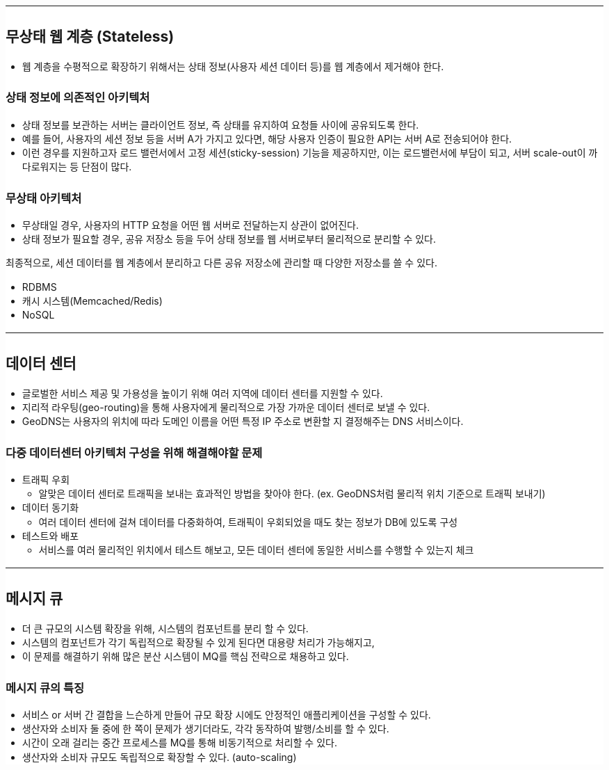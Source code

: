 
---


## 무상태 웹 계층 (Stateless)
- 웹 계층을 수평적으로 확장하기 위해서는 상태 정보(사용자 세션 데이터 등)를 웹 계층에서 제거해야 한다.


### 상태 정보에 의존적인 아키텍처
- 상태 정보를 보관하는 서버는 클라이언트 정보, 즉 상태를 유지하여 요청들 사이에 공유되도록 한다.
- 예를 들어, 사용자의 세션 정보 등을 서버 A가 가지고 있다면, 해당 사용자 인증이 필요한 API는 서버 A로 전송되어야 한다.
- 이런 경우를 지원하고자 로드 밸런서에서 고정 세션(sticky-session) 기능을 제공하지만, 이는 로드밸런서에 부담이 되고, 서버 scale-out이 까다로워지는 등 단점이 많다.


### 무상태 아키텍처
- 무상태일 경우, 사용자의 HTTP 요청을 어떤 웹 서버로 전달하는지 상관이 없어진다.
- 상태 정보가 필요할 경우, 공유 저장소 등을 두어 상태 정보를 웹 서버로부터 물리적으로 분리할 수 있다.


최종적으로, 세션 데이터를 웹 계층에서 분리하고 다른 공유 저장소에 관리할 때 다양한 저장소를 쓸 수 있다.
- RDBMS
- 캐시 시스템(Memcached/Redis)
- NoSQL


---

## 데이터 센터
- 글로벌한 서비스 제공 및 가용성을 높이기 위해 여러 지역에 데이터 센터를 지원할 수 있다.
- 지리적 라우팅(geo-routing)을 통해 사용자에게 물리적으로 가장 가까운 데이터 센터로 보낼 수 있다.
- GeoDNS는 사용자의 위치에 따라 도메인 이름을 어떤 특정 IP 주소로 변환할 지 결정해주는 DNS 서비스이다.

### 다중 데이터센터 아키텍처 구성을 위해 해결해야할 문제
- 트래픽 우회
    - 알맞은 데이터 센터로 트래픽을 보내는 효과적인 방법을 찾아야 한다. (ex. GeoDNS처럼 물리적 위치 기준으로 트래픽 보내기)
- 데이터 동기화
    - 여러 데이터 센터에 걸쳐 데이터를 다중화하여, 트래픽이 우회되었을 때도 찾는 정보가 DB에 있도록 구성
- 테스트와 배포
    - 서비스를 여러 물리적인 위치에서 테스트 해보고, 모든 데이터 센터에 동일한 서비스를 수행할 수 있는지 체크


---

## 메시지 큐
- 더 큰 규모의 시스템 확장을 위해, 시스템의 컴포넌트를 분리 할 수 있다.
- 시스템의 컴포넌트가 각기 독립적으로 확장될 수 있게 된다면 대용량 처리가 가능해지고,
- 이 문제를 해결하기 위해 많은 분산 시스템이 MQ를 핵심 전략으로 채용하고 있다.


### 메시지 큐의 특징
- 서비스 or 서버 간 결합을 느슨하게 만들어 규모 확장 시에도 안정적인 애플리케이션을 구성할 수 있다.
- 생산자와 소비자 둘 중에 한 쪽이 문제가 생기더라도, 각각 동작하여 발행/소비를 할 수 있다.
- 시간이 오래 걸리는 중간 프로세스를 MQ를 통해 비동기적으로 처리할 수 있다.
- 생산자와 소비자 규모도 독립적으로 확장할 수 있다. (auto-scaling)
